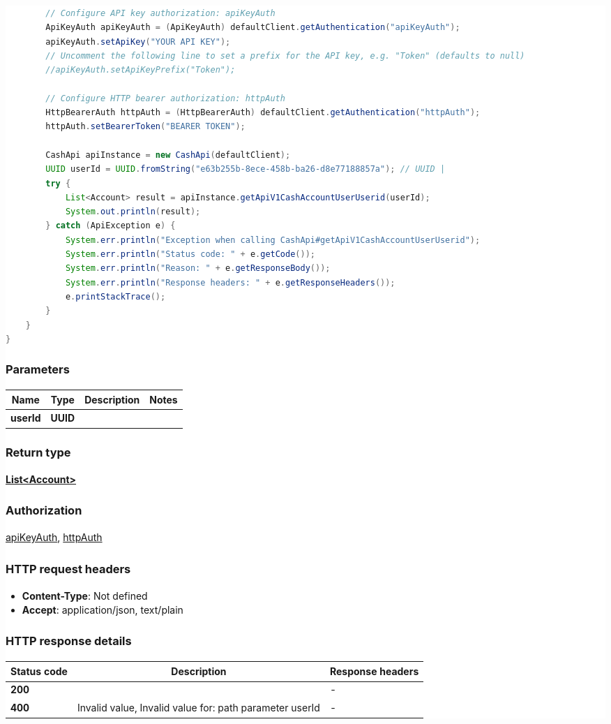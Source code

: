 ```java
        // Configure API key authorization: apiKeyAuth
        ApiKeyAuth apiKeyAuth = (ApiKeyAuth) defaultClient.getAuthentication("apiKeyAuth");
        apiKeyAuth.setApiKey("YOUR API KEY");
        // Uncomment the following line to set a prefix for the API key, e.g. "Token" (defaults to null)
        //apiKeyAuth.setApiKeyPrefix("Token");

        // Configure HTTP bearer authorization: httpAuth
        HttpBearerAuth httpAuth = (HttpBearerAuth) defaultClient.getAuthentication("httpAuth");
        httpAuth.setBearerToken("BEARER TOKEN");

        CashApi apiInstance = new CashApi(defaultClient);
        UUID userId = UUID.fromString("e63b255b-8ece-458b-ba26-d8e77188857a"); // UUID | 
        try {
            List<Account> result = apiInstance.getApiV1CashAccountUserUserid(userId);
            System.out.println(result);
        } catch (ApiException e) {
            System.err.println("Exception when calling CashApi#getApiV1CashAccountUserUserid");
            System.err.println("Status code: " + e.getCode());
            System.err.println("Reason: " + e.getResponseBody());
            System.err.println("Response headers: " + e.getResponseHeaders());
            e.printStackTrace();
        }
    }
}
```

### Parameters


| Name | Type | Description  | Notes |
|------------- | ------------- | ------------- | -------------|
| **userId** | **UUID**|  | |

### Return type

[**List&lt;Account&gt;**](Account.md)

### Authorization

[apiKeyAuth](../README.md#apiKeyAuth), [httpAuth](../README.md#httpAuth)

### HTTP request headers

- **Content-Type**: Not defined
- **Accept**: application/json, text/plain


### HTTP response details
| Status code | Description | Response headers |
|-------------|-------------|------------------|
| **200** |  |  -  |
| **400** | Invalid value, Invalid value for: path parameter userId |  -  |
